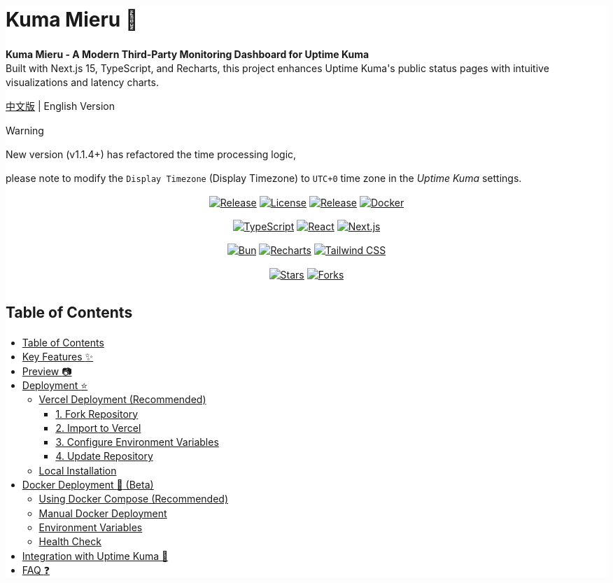 # Kuma Mieru :traffic_light:

**Kuma Mieru - A Modern Third-Party Monitoring Dashboard for Uptime Kuma**  
Built with Next.js 15, TypeScript, and Recharts, this project enhances Uptime Kuma's public status pages with intuitive visualizations and latency charts.

[中文版](README.md) | English Version

> [!WARNING]
> New version (v1.1.4+) has refactored the time processing logic,
>
> please note to modify the `Display Timezone` (Display Timezone) to `UTC+0` time zone in the _Uptime Kuma_ settings.

<div align="center">



[![Release](https://img.shields.io/github/v/release/Alice39s/kuma-mieru?style=flat-square&color=blue&label=Release)](https://github.com/Alice39s/kuma-mieru/releases/latest) [![License](https://img.shields.io/github/license/Alice39s/kuma-mieru?style=flat-square&color=blue)](https://github.com/Alice39s/kuma-mieru/blob/main/LICENSE) [![Release](https://img.shields.io/github/actions/workflow/status/Alice39s/kuma-mieru/release.yml?branch=main&style=flat-square&logo=github&label=Release)](https://github.com/Alice39s/kuma-mieru/actions/workflows/release.yml) [![Docker](https://img.shields.io/github/actions/workflow/status/Alice39s/kuma-mieru/docker-build.yml?branch=main&style=flat-square&logo=docker&label=Docker)](https://github.com/Alice39s/kuma-mieru/actions/workflows/docker-build.yml)



[![TypeScript](https://img.shields.io/badge/TypeScript-007ACC?style=flat-square&logo=typescript&logoColor=white)](https://www.typescriptlang.org/) [![React](https://img.shields.io/badge/React-v19-387CA0?style=flat-square&logo=react&logoColor=white)](https://reactjs.org/) [![Next.js](https://img.shields.io/badge/Next.js-15-black?style=flat-square&logo=next.js&logoColor=white)](https://nextjs.org/)

[![Bun](https://img.shields.io/badge/Bun-Package%20Manager-14151A?style=flat-square&logo=bun&logoColor=white)](https://bun.sh/) [![Recharts](https://img.shields.io/badge/Recharts-Charting%20Library-8884d8?style=flat-square&logo=recharts&logoColor=white)](https://recharts.org/en-US/) [![Tailwind CSS](https://img.shields.io/badge/Tailwind%20CSS-v3-4EB9FA?style=flat-square&logo=tailwind-css&logoColor=white)](https://tailwindcss.com/)



[![Stars](https://img.shields.io/github/stars/Alice39s/kuma-mieru?style=flat-square&logo=github&color=yellow&label=Stars)](https://github.com/Alice39s/kuma-mieru/stargazers) [![Forks](https://img.shields.io/github/forks/Alice39s/kuma-mieru?style=flat-square&logo=github&color=yellow&label=Forks)](https://github.com/Alice39s/kuma-mieru/network/members)

</div>

## Table of Contents

- [Table of Contents](#table-of-contents)
- [Key Features :sparkles:](#key-features-sparkles)
- [Preview :camera:](#preview-camera)
- [Deployment :star:](#deployment-star)
  - [Vercel Deployment (Recommended)](#vercel-deployment-recommended)
    - [1. Fork Repository](#1-fork-repository)
    - [2. Import to Vercel](#2-import-to-vercel)
    - [3. Configure Environment Variables](#3-configure-environment-variables)
    - [4. Update Repository](#4-update-repository)
  - [Local Installation](#local-installation)
- [Docker Deployment :whale: (Beta)](#docker-deployment-whale-beta)
  - [Using Docker Compose (Recommended)](#using-docker-compose-recommended)
  - [Manual Docker Deployment](#manual-docker-deployment)
  - [Environment Variables](#environment-variables)
  - [Health Check](#health-check)
- [Integration with Uptime Kuma :link:](#integration-with-uptime-kuma-link)
- [FAQ :question:](#faq-question)